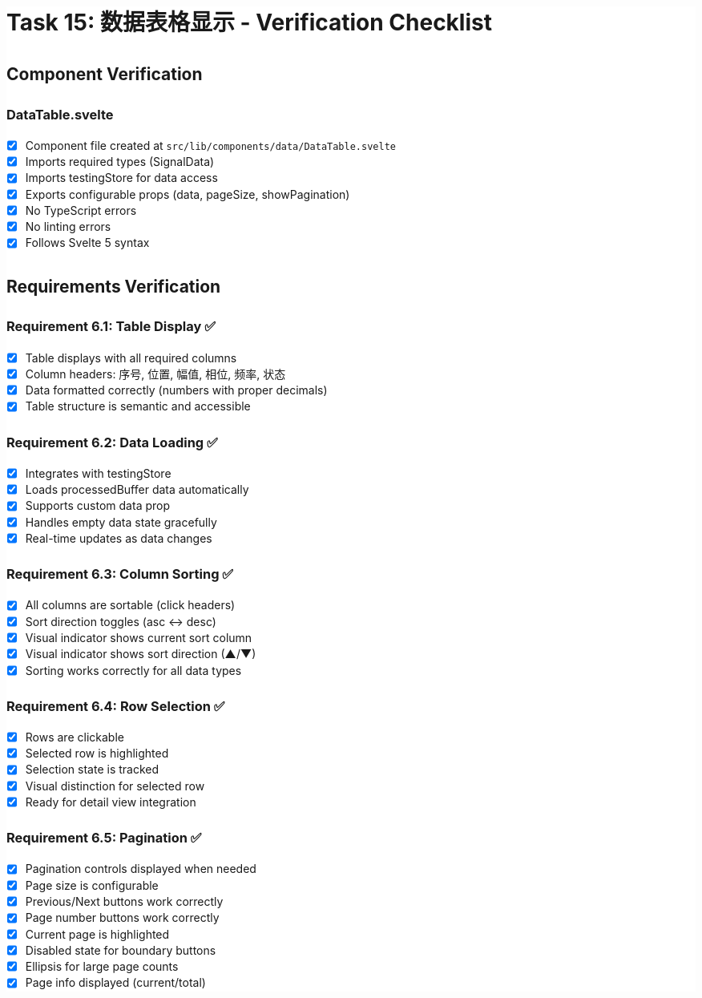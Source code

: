 # Task 15: 数据表格显示 - Verification Checklist

## Component Verification

### DataTable.svelte
- [x] Component file created at `src/lib/components/data/DataTable.svelte`
- [x] Imports required types (SignalData)
- [x] Imports testingStore for data access
- [x] Exports configurable props (data, pageSize, showPagination)
- [x] No TypeScript errors
- [x] No linting errors
- [x] Follows Svelte 5 syntax

## Requirements Verification

### Requirement 6.1: Table Display ✅
- [x] Table displays with all required columns
- [x] Column headers: 序号, 位置, 幅值, 相位, 频率, 状态
- [x] Data formatted correctly (numbers with proper decimals)
- [x] Table structure is semantic and accessible

### Requirement 6.2: Data Loading ✅
- [x] Integrates with testingStore
- [x] Loads processedBuffer data automatically
- [x] Supports custom data prop
- [x] Handles empty data state gracefully
- [x] Real-time updates as data changes

### Requirement 6.3: Column Sorting ✅
- [x] All columns are sortable (click headers)
- [x] Sort direction toggles (asc ↔ desc)
- [x] Visual indicator shows current sort column
- [x] Visual indicator shows sort direction (▲/▼)
- [x] Sorting works correctly for all data types

### Requirement 6.4: Row Selection ✅
- [x] Rows are clickable
- [x] Selected row is highlighted
- [x] Selection state is tracked
- [x] Visual distinction for selected row
- [x] Ready for detail view integration

### Requirement 6.5: Pagination ✅
- [x] Pagination controls displayed when needed
- [x] Page size is configurable
- [x] Previous/Next buttons work correctly
- [x] Page number buttons work correctly
- [x] Current page is highlighted
- [x] Disabled state for boundary buttons
- [x] Ellipsis for large page counts
- [x] Page info displayed (current/total)
